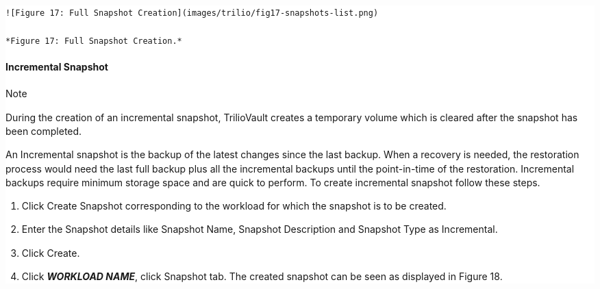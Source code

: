     ![Figure 17: Full Snapshot Creation](images/trilio/fig17-snapshots-list.png) 

    *Figure 17: Full Snapshot Creation.*

#### Incremental Snapshot

> [!Note]
> During the creation of an incremental snapshot, TrilioVault creates a temporary volume which is cleared after the snapshot has been completed.

An Incremental snapshot is the backup of the latest changes since the last backup. When a recovery is needed, the restoration process would need the last full backup plus all the incremental backups until the point-in-time of the restoration. Incremental backups require minimum storage space and are quick to perform. To create incremental snapshot follow these steps.

1.	Click Create Snapshot corresponding to the workload for which the snapshot is to be created.

2.	Enter the Snapshot details like Snapshot Name, Snapshot Description and Snapshot Type as Incremental.

3.	Click Create.

4.	Click _**WORKLOAD NAME**_, click Snapshot tab. The created snapshot can be seen as displayed in Figure 18.
 